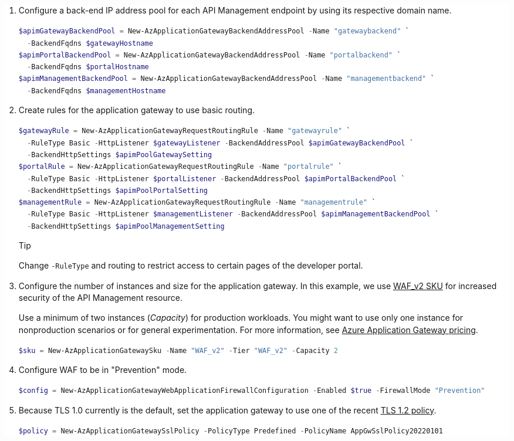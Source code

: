 1. Configure a back-end IP address pool for each API Management endpoint by using its respective domain name.

    ```powershell
    $apimGatewayBackendPool = New-AzApplicationGatewayBackendAddressPool -Name "gatewaybackend" `
      -BackendFqdns $gatewayHostname
    $apimPortalBackendPool = New-AzApplicationGatewayBackendAddressPool -Name "portalbackend" `
      -BackendFqdns $portalHostname
    $apimManagementBackendPool = New-AzApplicationGatewayBackendAddressPool -Name "managementbackend" `
      -BackendFqdns $managementHostname
    ```

1. Create rules for the application gateway to use basic routing.

    ```powershell
    $gatewayRule = New-AzApplicationGatewayRequestRoutingRule -Name "gatewayrule" `
      -RuleType Basic -HttpListener $gatewayListener -BackendAddressPool $apimGatewayBackendPool `
      -BackendHttpSettings $apimPoolGatewaySetting
    $portalRule = New-AzApplicationGatewayRequestRoutingRule -Name "portalrule" `
      -RuleType Basic -HttpListener $portalListener -BackendAddressPool $apimPortalBackendPool `
      -BackendHttpSettings $apimPoolPortalSetting
    $managementRule = New-AzApplicationGatewayRequestRoutingRule -Name "managementrule" `
      -RuleType Basic -HttpListener $managementListener -BackendAddressPool $apimManagementBackendPool `
      -BackendHttpSettings $apimPoolManagementSetting
    ```

    > [!TIP]
    > Change `-RuleType` and routing to restrict access to certain pages of the developer portal.

1. Configure the number of instances and size for the application gateway. In this example, we use [WAF_v2 SKU](../web-application-firewall/ag/ag-overview.md) for increased security of the API Management resource.

   Use a minimum of two instances (_Capacity_) for production workloads. You might want to use only one instance for nonproduction scenarios or for general experimentation. For more information, see [Azure Application Gateway pricing](../application-gateway/understanding-pricing.md#instance-count).

    ```powershell
    $sku = New-AzApplicationGatewaySku -Name "WAF_v2" -Tier "WAF_v2" -Capacity 2
    ```

1. Configure WAF to be in "Prevention" mode.

    ```powershell
    $config = New-AzApplicationGatewayWebApplicationFirewallConfiguration -Enabled $true -FirewallMode "Prevention"
    ```

1. Because TLS 1.0 currently is the default, set the application gateway to use one of the recent [TLS 1.2 policy](../application-gateway/application-gateway-ssl-policy-overview.md#predefined-tls-policy).

    ```powershell
    $policy = New-AzApplicationGatewaySslPolicy -PolicyType Predefined -PolicyName AppGwSslPolicy20220101
    ```
